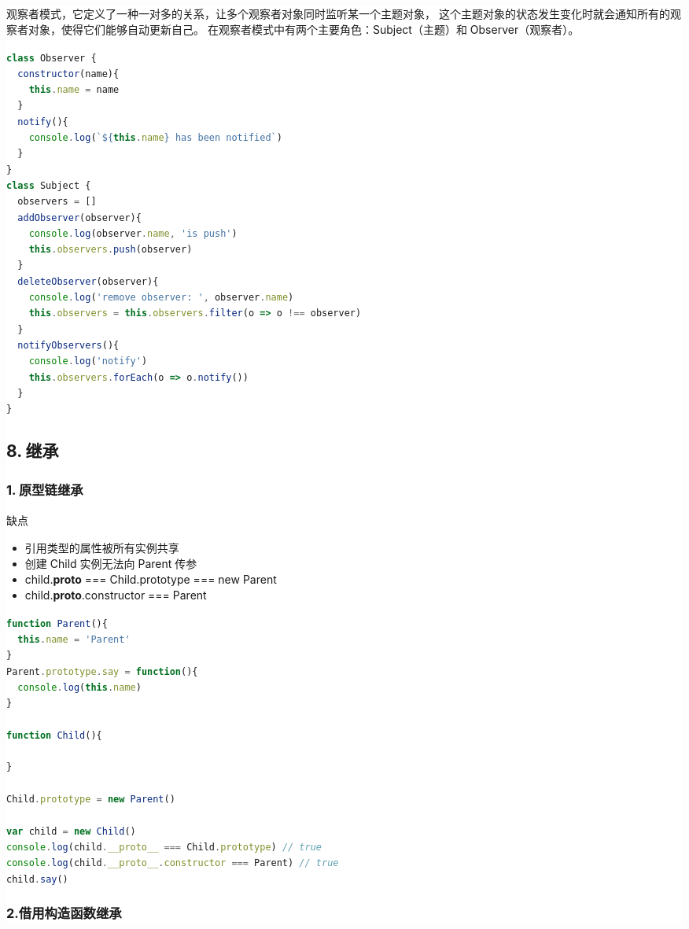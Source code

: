 观察者模式，它定义了一种一对多的关系，让多个观察者对象同时监听某一个主题对象，
这个主题对象的状态发生变化时就会通知所有的观察者对象，使得它们能够自动更新自己。
在观察者模式中有两个主要角色：Subject（主题）和 Observer（观察者）。
```js
class Observer {
  constructor(name){
    this.name = name
  }
  notify(){
    console.log(`${this.name} has been notified`)
  }
}
class Subject {
  observers = []
  addObserver(observer){
    console.log(observer.name, 'is push')
    this.observers.push(observer)
  }
  deleteObserver(observer){
    console.log('remove observer: ', observer.name)
    this.observers = this.observers.filter(o => o !== observer)
  }
  notifyObservers(){
    console.log('notify')
    this.observers.forEach(o => o.notify())
  }
}
```
## 8. 继承

### 1. 原型链继承

缺点
  * 引用类型的属性被所有实例共享
  * 创建 Child 实例无法向 Parent 传参
  * child.__proto__ === Child.prototype === new Parent
  * child.__proto__.constructor === Parent
```js
function Parent(){
  this.name = 'Parent'
}
Parent.prototype.say = function(){
  console.log(this.name)
}

function Child(){

}

Child.prototype = new Parent()

var child = new Child()
console.log(child.__proto__ === Child.prototype) // true
console.log(child.__proto__.constructor === Parent) // true
child.say()
```
### 2.借用构造函数继承
